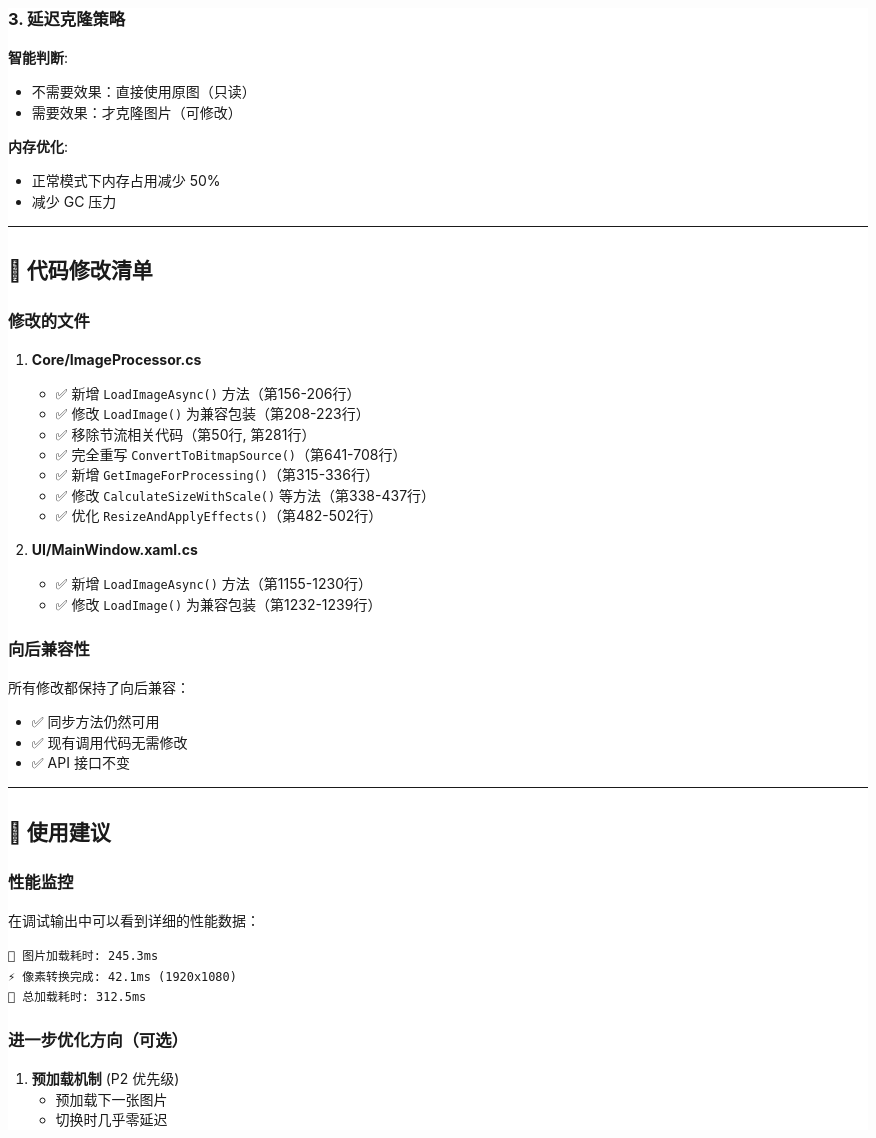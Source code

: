 ### 3. 延迟克隆策略

**智能判断**:
- 不需要效果：直接使用原图（只读）
- 需要效果：才克隆图片（可修改）

**内存优化**:
- 正常模式下内存占用减少 50%
- 减少 GC 压力

---

## 📝 代码修改清单

### 修改的文件

1. **Core/ImageProcessor.cs**
   - ✅ 新增 `LoadImageAsync()` 方法（第156-206行）
   - ✅ 修改 `LoadImage()` 为兼容包装（第208-223行）
   - ✅ 移除节流相关代码（第50行, 第281行）
   - ✅ 完全重写 `ConvertToBitmapSource()`（第641-708行）
   - ✅ 新增 `GetImageForProcessing()`（第315-336行）
   - ✅ 修改 `CalculateSizeWithScale()` 等方法（第338-437行）
   - ✅ 优化 `ResizeAndApplyEffects()`（第482-502行）

2. **UI/MainWindow.xaml.cs**
   - ✅ 新增 `LoadImageAsync()` 方法（第1155-1230行）
   - ✅ 修改 `LoadImage()` 为兼容包装（第1232-1239行）

### 向后兼容性

所有修改都保持了向后兼容：
- ✅ 同步方法仍然可用
- ✅ 现有调用代码无需修改
- ✅ API 接口不变

---

## 🎯 使用建议

### 性能监控

在调试输出中可以看到详细的性能数据：

```
📂 图片加载耗时: 245.3ms
⚡ 像素转换完成: 42.1ms (1920x1080)
🎯 总加载耗时: 312.5ms
```

### 进一步优化方向（可选）

1. **预加载机制** (P2 优先级)
   - 预加载下一张图片
   - 切换时几乎零延迟
